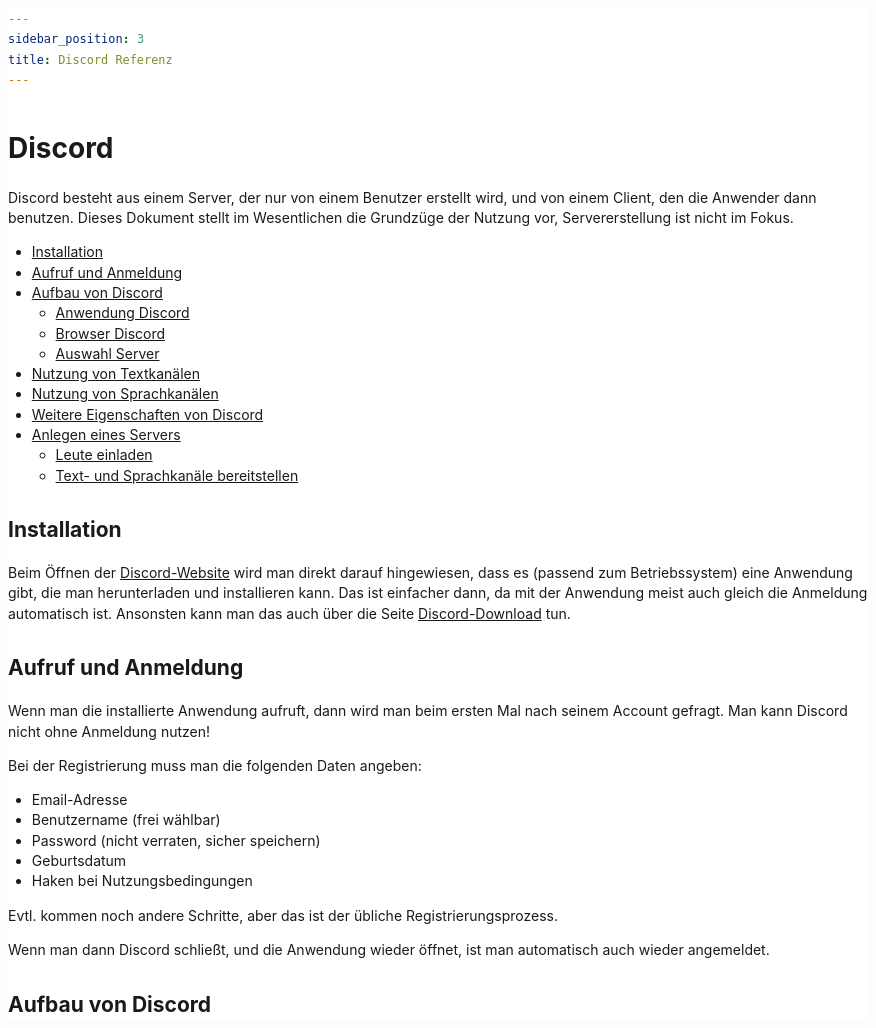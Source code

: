 ```yaml
---
sidebar_position: 3
title: Discord Referenz
---
```

# Discord

Discord besteht aus einem Server, der nur von einem Benutzer erstellt wird, und von einem Client, den die Anwender dann benutzen. Dieses Dokument stellt im Wesentlichen die Grundzüge der Nutzung vor, Servererstellung ist nicht im Fokus.

* [Installation](#installation)
* [Aufruf und Anmeldung](#aufruf-und-anmeldung)
* [Aufbau von Discord](#aufbau-von-discord)
  * [Anwendung Discord](#anwendung-discord)
  * [Browser Discord](#browser-discord)
  * [Auswahl Server](#auswahl-server)
* [Nutzung von Textkanälen](#nutzung-von-textkanälen)
* [Nutzung von Sprachkanälen](#nutzung-von-sprachkanälen)
* [Weitere Eigenschaften von Discord](#weitere-eigenschaften-von-discord)
* [Anlegen eines Servers](#anlegen-eines-servers)
  * [Leute einladen](#leute-einladen)
  * [Text- und Sprachkanäle bereitstellen](#text--und-sprachkanäle-bereitstellen)

## Installation

Beim Öffnen der [Discord-Website](https://discord.com/) wird man direkt darauf hingewiesen, dass es (passend zum Betriebssystem) eine Anwendung gibt, die man herunterladen und installieren kann. Das ist einfacher dann, da mit der Anwendung meist auch gleich die Anmeldung automatisch ist. Ansonsten kann man das auch über die Seite [Discord-Download](https://discord.com/download) tun.

## Aufruf und Anmeldung

Wenn man die installierte Anwendung aufruft, dann wird man beim ersten Mal nach seinem Account gefragt. Man kann Discord nicht ohne Anmeldung nutzen!

Bei der Registrierung muss man die folgenden Daten angeben:

* Email-Adresse
* Benutzername (frei wählbar)
* Password (nicht verraten, sicher speichern)
* Geburtsdatum
* Haken bei Nutzungsbedingungen

Evtl. kommen noch andere Schritte, aber das ist der übliche Registrierungsprozess.

Wenn man dann Discord schließt, und die Anwendung wieder öffnet, ist man automatisch auch wieder angemeldet.

## Aufbau von Discord
